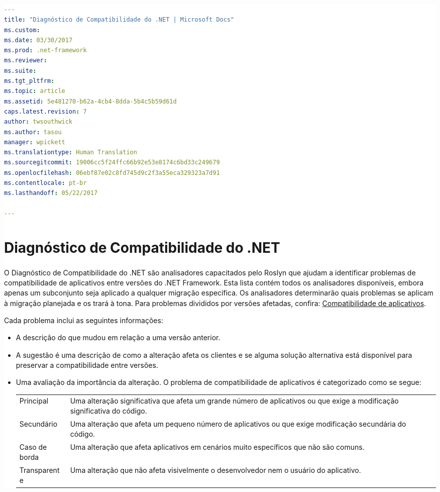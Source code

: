 ```yaml
---
title: "Diagnóstico de Compatibilidade do .NET | Microsoft Docs"
ms.custom: 
ms.date: 03/30/2017
ms.prod: .net-framework
ms.reviewer: 
ms.suite: 
ms.tgt_pltfrm: 
ms.topic: article
ms.assetid: 5e481270-b62a-4cb4-8dda-5b4c5b59d61d
caps.latest.revision: 7
author: twsouthwick
ms.author: tasou
manager: wpickett
ms.translationtype: Human Translation
ms.sourcegitcommit: 19006cc5f24ffc66b92e53e8174c6bd33c249679
ms.openlocfilehash: 06ebf87e02c8fd745d9c2f3a55eca329323a7d91
ms.contentlocale: pt-br
ms.lasthandoff: 05/22/2017

---
```

# <a name="net-compatibility-diagnostics"></a>Diagnóstico de Compatibilidade do .NET
O Diagnóstico de Compatibilidade do .NET são analisadores capacitados pelo Roslyn que ajudam a identificar problemas de compatibilidade de aplicativos entre versões do .NET Framework. Esta lista contém todos os analisadores disponíveis, embora apenas um subconjunto seja aplicado a qualquer migração específica. Os analisadores determinarão quais problemas se aplicam à migração planejada e os trará à tona. Para problemas divididos por versões afetadas, confira: [Compatibilidade de aplicativos](../../../docs/framework/migration-guide/application-compatibility.md).  
  
 Cada problema inclui as seguintes informações:  
  
-   A descrição do que mudou em relação a uma versão anterior.  
  
-   A sugestão é uma descrição de como a alteração afeta os clientes e se alguma solução alternativa está disponível para preservar a compatibilidade entre versões.  
  
-   Uma avaliação da importância da alteração. O problema de compatibilidade de aplicativos é categorizado como se segue:  
  
    |||  
    |-|-|  
    |Principal|Uma alteração significativa que afeta um grande número de aplicativos ou que exige a modificação significativa do código.|  
    |Secundário|Uma alteração que afeta um pequeno número de aplicativos ou que exige modificação secundária do código.|  
    |Caso de borda|Uma alteração que afeta aplicativos em cenários muito específicos que não são comuns.|  
    |Transparente|Uma alteração que não afeta visivelmente o desenvolvedor nem o usuário do aplicativo.|  
  